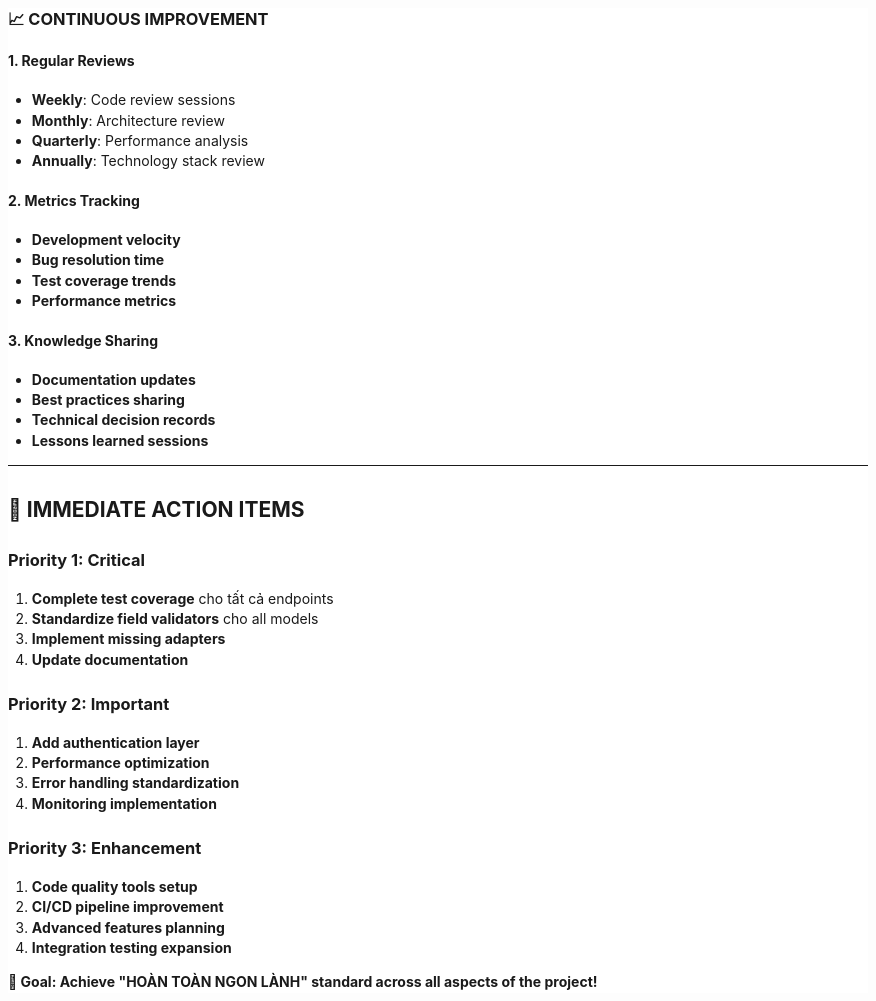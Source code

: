 ### 📈 **CONTINUOUS IMPROVEMENT**

#### **1. Regular Reviews**
- **Weekly**: Code review sessions
- **Monthly**: Architecture review
- **Quarterly**: Performance analysis
- **Annually**: Technology stack review

#### **2. Metrics Tracking**
- **Development velocity**
- **Bug resolution time**
- **Test coverage trends**
- **Performance metrics**

#### **3. Knowledge Sharing**
- **Documentation updates**
- **Best practices sharing**
- **Technical decision records**
- **Lessons learned sessions**

---

## 🎯 **IMMEDIATE ACTION ITEMS**

### **Priority 1: Critical**
1. **Complete test coverage** cho tất cả endpoints
2. **Standardize field validators** cho all models
3. **Implement missing adapters**
4. **Update documentation**

### **Priority 2: Important**
1. **Add authentication layer**
2. **Performance optimization**
3. **Error handling standardization**
4. **Monitoring implementation**

### **Priority 3: Enhancement**
1. **Code quality tools setup**
2. **CI/CD pipeline improvement**
3. **Advanced features planning**
4. **Integration testing expansion**

**🎯 Goal: Achieve "HOÀN TOÀN NGON LÀNH" standard across all aspects of the project!** 